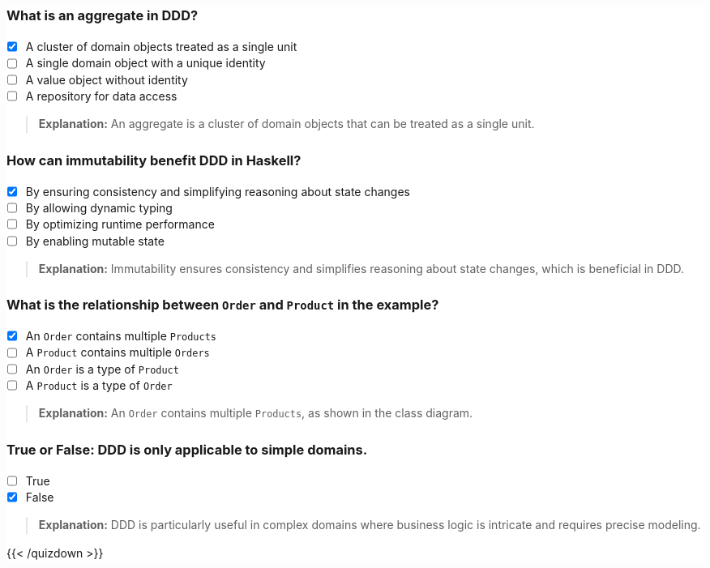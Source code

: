 ### What is an aggregate in DDD?

- [x] A cluster of domain objects treated as a single unit
- [ ] A single domain object with a unique identity
- [ ] A value object without identity
- [ ] A repository for data access

> **Explanation:** An aggregate is a cluster of domain objects that can be treated as a single unit.

### How can immutability benefit DDD in Haskell?

- [x] By ensuring consistency and simplifying reasoning about state changes
- [ ] By allowing dynamic typing
- [ ] By optimizing runtime performance
- [ ] By enabling mutable state

> **Explanation:** Immutability ensures consistency and simplifies reasoning about state changes, which is beneficial in DDD.

### What is the relationship between `Order` and `Product` in the example?

- [x] An `Order` contains multiple `Products`
- [ ] A `Product` contains multiple `Orders`
- [ ] An `Order` is a type of `Product`
- [ ] A `Product` is a type of `Order`

> **Explanation:** An `Order` contains multiple `Products`, as shown in the class diagram.

### True or False: DDD is only applicable to simple domains.

- [ ] True
- [x] False

> **Explanation:** DDD is particularly useful in complex domains where business logic is intricate and requires precise modeling.

{{< /quizdown >}}
